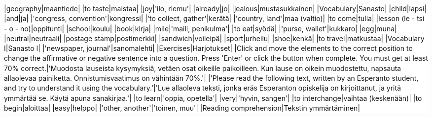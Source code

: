 |geography|maantiede|
|to taste|maistaa|
|joy|'ilo, riemu'|
|already|jo|
|jealous|mustasukkainen|
|Vocabulary|Sanasto|
|child|lapsi|
|and|ja|
|'congress, convention'|kongressi|
|'to collect, gather'|kerätä|
|'country, land'|maa (valtio)|
|to come|tulla|
|lesson (le - tsi - o - no)|oppitunti|
|school|koulu|
|book|kirja|
|mile|'maili, penikulma'|
|to eat|syödä|
|'purse, wallet'|kukkaro|
|egg|muna|
|neutral|neutraali|
|postage stamp|postimerkki|
|sandwich|voileipä|
|sport|urheilu|
|shoe|kenkä|
|to travel|matkustaa|
|Vocabulary I|Sanasto I|
|'newspaper, journal'|sanomalehti|
|Exercises|Harjotukset|
|Click and move the elements to the correct position to change the affirmative or negative sentence into a question. Press 'Enter' or click the button when complete. You must get at least 70% correct.|'Muodosta lauseista kysymyksiä, vetäen osat oikeille paikoilleen. Kun lause on oikein muodostettu, napsauta allaolevaa painiketta. Onnistumisvaatimus on vähintään 70%.'|
|'Please read the following text, written by an Esperanto student, and try to understand it using the vocabulary.'|'Lue allaoleva teksti, jonka eräs Esperanton opiskelija on kirjoittanut, ja yritä ymmärtää se. Käytä apuna sanakirjaa.'|
|to learn|'oppia, opetella'|
|very|'hyvin, sangen'|
|to interchange|vaihtaa (keskenään)|
|to begin|aloittaa|
|easy|helppo|
|'other, another'|'toinen, muu'|
|Reading comprehension|Tekstin ymmärtäminen|